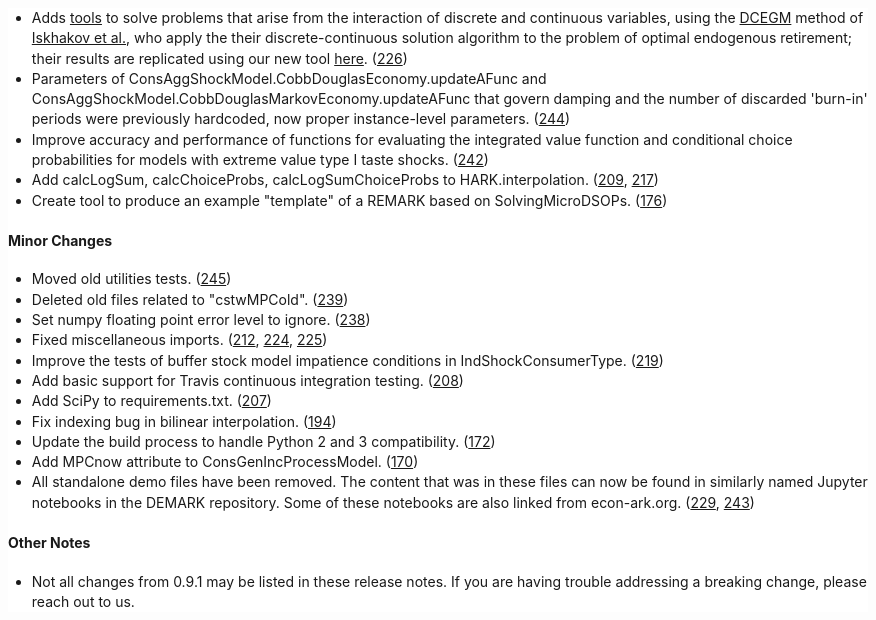 - Adds [tools](https://github.com/econ-ark/HARK/blob/master/HARK/dcegm.py) to solve problems that arise from the interaction of discrete and continuous variables, using the [DCEGM](https://github.com/econ-ark/DemARK/blob/master/notebooks/DCEGM-Upper-Envelope.ipynb) method of [Iskhakov et al.](https://onlinelibrary.wiley.com/doi/abs/10.3982/QE643), who apply the their discrete-continuous solution algorithm to the problem of optimal endogenous retirement; their results are replicated using our new tool [here](https://github.com/econ-ark/EndogenousRetirement/blob/master/Endogenous-Retirement.ipynb). ([226](https://github.com/econ-ark/HARK/pull/226))
- Parameters of ConsAggShockModel.CobbDouglasEconomy.updateAFunc and ConsAggShockModel.CobbDouglasMarkovEconomy.updateAFunc that govern damping and the number of discarded 'burn-in' periods were previously hardcoded, now proper instance-level parameters. ([244](https://github.com/econ-ark/HARK/pull/244))
- Improve accuracy and performance of functions for evaluating the integrated value function and conditional choice probabilities for models with extreme value type I taste shocks. ([242](https://github.com/econ-ark/HARK/pull/242))
- Add calcLogSum, calcChoiceProbs, calcLogSumChoiceProbs to HARK.interpolation. ([209](https://github.com/econ-ark/HARK/pull/209), [217](https://github.com/econ-ark/HARK/pull/217))
- Create tool to produce an example "template" of a REMARK based on SolvingMicroDSOPs. ([176](https://github.com/econ-ark/HARK/pull/176))

#### Minor Changes

- Moved old utilities tests. ([245](https://github.com/econ-ark/HARK/pull/245))
- Deleted old files related to "cstwMPCold". ([239](https://github.com/econ-ark/HARK/pull/239))
- Set numpy floating point error level to ignore. ([238](https://github.com/econ-ark/HARK/pull/238))
- Fixed miscellaneous imports. ([212](https://github.com/econ-ark/HARK/pull/212), [224](https://github.com/econ-ark/HARK/pull/224), [225](https://github.com/econ-ark/HARK/pull/225))
- Improve the tests of buffer stock model impatience conditions in IndShockConsumerType. ([219](https://github.com/econ-ark/HARK/pull/219))
- Add basic support for Travis continuous integration testing. ([208](https://github.com/econ-ark/HARK/pull/208))
- Add SciPy to requirements.txt. ([207](https://github.com/econ-ark/HARK/pull/207))
- Fix indexing bug in bilinear interpolation. ([194](https://github.com/econ-ark/HARK/pull/194))
- Update the build process to handle Python 2 and 3 compatibility. ([172](https://github.com/econ-ark/HARK/pull/172))
- Add MPCnow attribute to ConsGenIncProcessModel. ([170](https://github.com/econ-ark/HARK/pull/170))
- All standalone demo files have been removed. The content that was in these files can now be found in similarly named Jupyter notebooks in the DEMARK repository. Some of these notebooks are also linked from econ-ark.org. ([229](https://github.com/econ-ark/HARK/pull/229), [243](https://github.com/econ-ark/HARK/pull/243))

#### Other Notes

- Not all changes from 0.9.1 may be listed in these release notes. If you are having trouble addressing a breaking change, please reach out to us.
